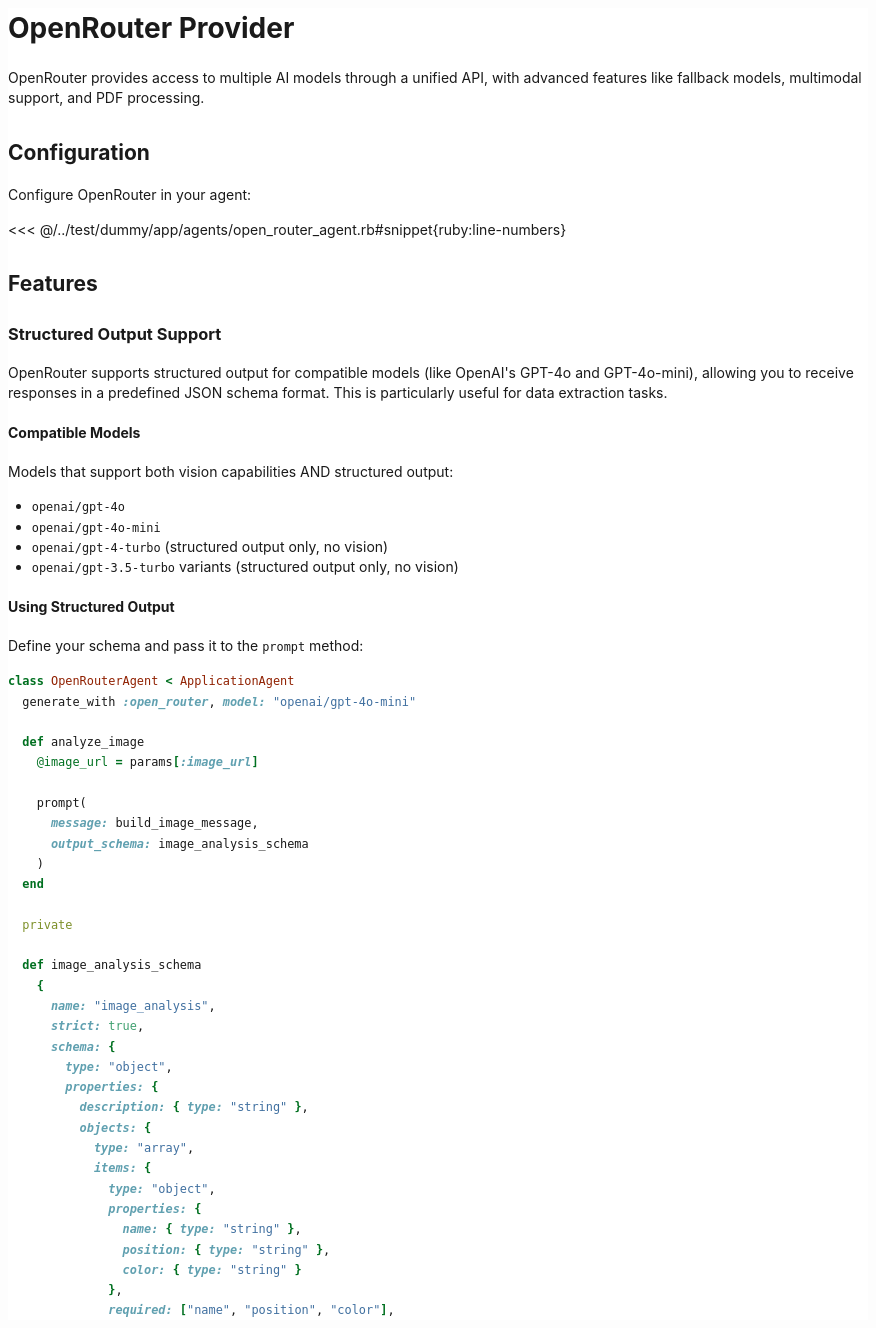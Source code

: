 # OpenRouter Provider

OpenRouter provides access to multiple AI models through a unified API, with advanced features like fallback models, multimodal support, and PDF processing.

## Configuration

Configure OpenRouter in your agent:

<<< @/../test/dummy/app/agents/open_router_agent.rb#snippet{ruby:line-numbers}

## Features

### Structured Output Support

OpenRouter supports structured output for compatible models (like OpenAI's GPT-4o and GPT-4o-mini), allowing you to receive responses in a predefined JSON schema format. This is particularly useful for data extraction tasks.

#### Compatible Models

Models that support both vision capabilities AND structured output:
- `openai/gpt-4o`
- `openai/gpt-4o-mini`
- `openai/gpt-4-turbo` (structured output only, no vision)
- `openai/gpt-3.5-turbo` variants (structured output only, no vision)

#### Using Structured Output

Define your schema and pass it to the `prompt` method:

```ruby
class OpenRouterAgent < ApplicationAgent
  generate_with :open_router, model: "openai/gpt-4o-mini"

  def analyze_image
    @image_url = params[:image_url]

    prompt(
      message: build_image_message,
      output_schema: image_analysis_schema
    )
  end

  private

  def image_analysis_schema
    {
      name: "image_analysis",
      strict: true,
      schema: {
        type: "object",
        properties: {
          description: { type: "string" },
          objects: {
            type: "array",
            items: {
              type: "object",
              properties: {
                name: { type: "string" },
                position: { type: "string" },
                color: { type: "string" }
              },
              required: ["name", "position", "color"],
```